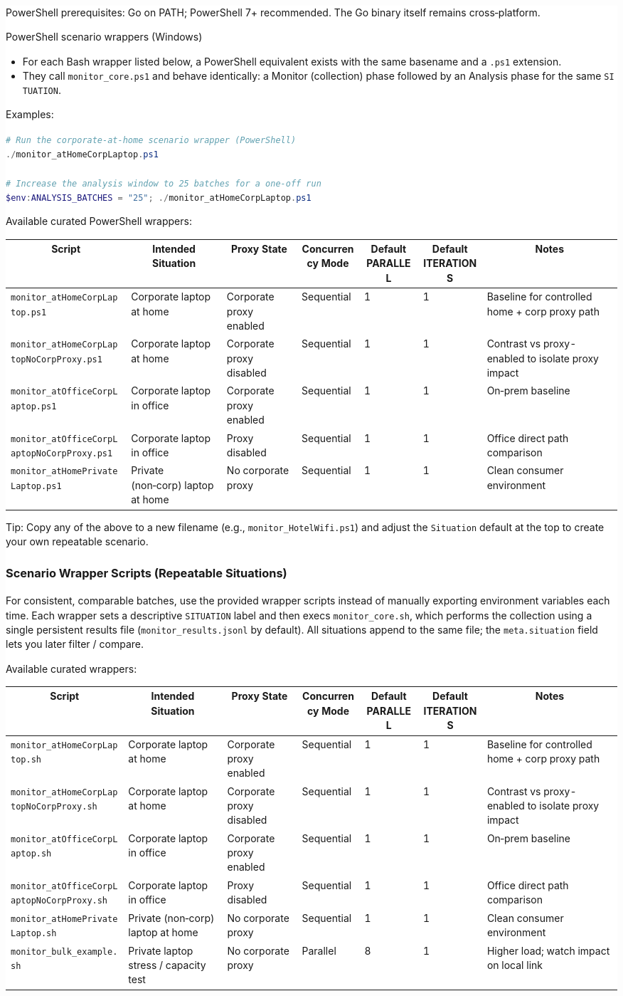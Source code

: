 PowerShell prerequisites: Go on PATH; PowerShell 7+ recommended. The Go binary itself remains cross‑platform.

PowerShell scenario wrappers (Windows)
- For each Bash wrapper listed below, a PowerShell equivalent exists with the same basename and a `.ps1` extension.
- They call `monitor_core.ps1` and behave identically: a Monitor (collection) phase followed by an Analysis phase for the same `SITUATION`.

Examples:

```powershell
# Run the corporate-at-home scenario wrapper (PowerShell)
./monitor_atHomeCorpLaptop.ps1

# Increase the analysis window to 25 batches for a one-off run
$env:ANALYSIS_BATCHES = "25"; ./monitor_atHomeCorpLaptop.ps1
```

Available curated PowerShell wrappers:

| Script | Intended Situation | Proxy State | Concurrency Mode | Default PARALLEL | Default ITERATIONS | Notes |
|--------|--------------------|-------------|------------------|------------------|--------------------|-------|
| `monitor_atHomeCorpLaptop.ps1` | Corporate laptop at home | Corporate proxy enabled | Sequential | 1 | 1 | Baseline for controlled home + corp proxy path |
| `monitor_atHomeCorpLaptopNoCorpProxy.ps1` | Corporate laptop at home | Corporate proxy disabled | Sequential | 1 | 1 | Contrast vs proxy-enabled to isolate proxy impact |
| `monitor_atOfficeCorpLaptop.ps1` | Corporate laptop in office | Corporate proxy enabled | Sequential | 1 | 1 | On‑prem baseline |
| `monitor_atOfficeCorpLaptopNoCorpProxy.ps1` | Corporate laptop in office | Proxy disabled | Sequential | 1 | 1 | Office direct path comparison |
| `monitor_atHomePrivateLaptop.ps1` | Private (non‑corp) laptop at home | No corporate proxy | Sequential | 1 | 1 | Clean consumer environment |

Tip: Copy any of the above to a new filename (e.g., `monitor_HotelWifi.ps1`) and adjust the `Situation` default at the top to create your own repeatable scenario.

### Scenario Wrapper Scripts (Repeatable Situations)

For consistent, comparable batches, use the provided wrapper scripts instead of manually exporting environment variables each time. Each wrapper sets a descriptive `SITUATION` label and then execs `monitor_core.sh`, which performs the collection using a single persistent results file (`monitor_results.jsonl` by default). All situations append to the same file; the `meta.situation` field lets you later filter / compare.

Available curated wrappers:

| Script | Intended Situation | Proxy State | Concurrency Mode | Default PARALLEL | Default ITERATIONS | Notes |
|--------|--------------------|-------------|------------------|------------------|--------------------|-------|
| `monitor_atHomeCorpLaptop.sh` | Corporate laptop at home | Corporate proxy enabled | Sequential | 1 | 1 | Baseline for controlled home + corp proxy path |
| `monitor_atHomeCorpLaptopNoCorpProxy.sh` | Corporate laptop at home | Corporate proxy disabled | Sequential | 1 | 1 | Contrast vs proxy-enabled to isolate proxy impact |
| `monitor_atOfficeCorpLaptop.sh` | Corporate laptop in office | Corporate proxy enabled | Sequential | 1 | 1 | On‑prem baseline |
| `monitor_atOfficeCorpLaptopNoCorpProxy.sh` | Corporate laptop in office | Proxy disabled | Sequential | 1 | 1 | Office direct path comparison |
| `monitor_atHomePrivateLaptop.sh` | Private (non‑corp) laptop at home | No corporate proxy | Sequential | 1 | 1 | Clean consumer environment |
| `monitor_bulk_example.sh` | Private laptop stress / capacity test | No corporate proxy | Parallel | 8 | 1 | Higher load; watch impact on local link |
